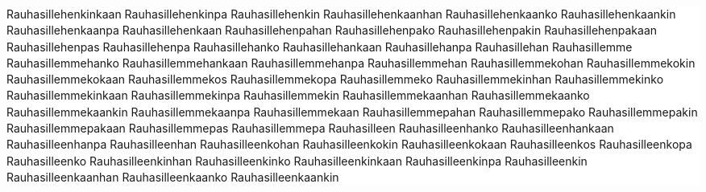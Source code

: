Rauhasillehenkinkaan
Rauhasillehenkinpa
Rauhasillehenkin
Rauhasillehenkaanhan
Rauhasillehenkaanko
Rauhasillehenkaankin
Rauhasillehenkaanpa
Rauhasillehenkaan
Rauhasillehenpahan
Rauhasillehenpako
Rauhasillehenpakin
Rauhasillehenpakaan
Rauhasillehenpas
Rauhasillehenpa
Rauhasillehanko
Rauhasillehankaan
Rauhasillehanpa
Rauhasillehan
Rauhasillemme
Rauhasillemmehanko
Rauhasillemmehankaan
Rauhasillemmehanpa
Rauhasillemmehan
Rauhasillemmekohan
Rauhasillemmekokin
Rauhasillemmekokaan
Rauhasillemmekos
Rauhasillemmekopa
Rauhasillemmeko
Rauhasillemmekinhan
Rauhasillemmekinko
Rauhasillemmekinkaan
Rauhasillemmekinpa
Rauhasillemmekin
Rauhasillemmekaanhan
Rauhasillemmekaanko
Rauhasillemmekaankin
Rauhasillemmekaanpa
Rauhasillemmekaan
Rauhasillemmepahan
Rauhasillemmepako
Rauhasillemmepakin
Rauhasillemmepakaan
Rauhasillemmepas
Rauhasillemmepa
Rauhasilleen
Rauhasilleenhanko
Rauhasilleenhankaan
Rauhasilleenhanpa
Rauhasilleenhan
Rauhasilleenkohan
Rauhasilleenkokin
Rauhasilleenkokaan
Rauhasilleenkos
Rauhasilleenkopa
Rauhasilleenko
Rauhasilleenkinhan
Rauhasilleenkinko
Rauhasilleenkinkaan
Rauhasilleenkinpa
Rauhasilleenkin
Rauhasilleenkaanhan
Rauhasilleenkaanko
Rauhasilleenkaankin